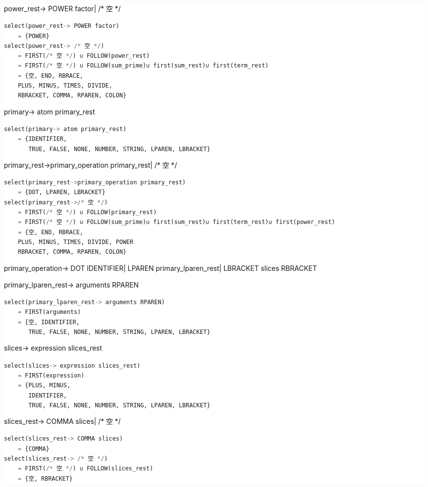 power_rest-> POWER factor| /* 空 */

```python
select(power_rest-> POWER factor) 
	= {POWER}
select(power_rest-> /* 空 */)    
	= FIRST(/* 空 */) ∪ FOLLOW(power_rest)
    = FIRST(/* 空 */) ∪ FOLLOW(sum_prime)∪ first(sum_rest)∪ first(term_rest)
    = {空, END, RBRACE,
    PLUS, MINUS, TIMES, DIVIDE,
	RBRACKET, COMMA, RPAREN, COLON} 
```

primary-> atom primary_rest

```python
select(primary-> atom primary_rest) 
	= {IDENTIFIER,
       TRUE, FALSE, NONE, NUMBER, STRING, LPAREN, LBRACKET}    
```

primary_rest->primary_operation primary_rest| /* 空 */

```py
select(primary_rest->primary_operation primary_rest)
	= {DOT, LPAREN, LBRACKET}
select(primary_rest->/* 空 */)
	= FIRST(/* 空 */) ∪ FOLLOW(primary_rest)
    = FIRST(/* 空 */) ∪ FOLLOW(sum_prime)∪ first(sum_rest)∪ first(term_rest)∪ first(power_rest)
    = {空, END, RBRACE,
    PLUS, MINUS, TIMES, DIVIDE, POWER
	RBRACKET, COMMA, RPAREN, COLON} 
```

primary_operation-> DOT IDENTIFIER| LPAREN primary_lparen_rest| LBRACKET slices RBRACKET

primary_lparen_rest-> arguments RPAREN

```python
select(primary_lparen_rest-> arguments RPAREN)
	= FIRST(arguments)
    = {空, IDENTIFIER,
       TRUE, FALSE, NONE, NUMBER, STRING, LPAREN, LBRACKET}
```

slices-> expression slices_rest

```python
select(slices-> expression slices_rest)
	= FIRST(expression)
    = {PLUS, MINUS,
	   IDENTIFIER,
       TRUE, FALSE, NONE, NUMBER, STRING, LPAREN, LBRACKET}
```

slices_rest-> COMMA slices| /* 空 */

```python
select(slices_rest-> COMMA slices)
	= {COMMA}
select(slices_rest-> /* 空 */)    
	= FIRST(/* 空 */) ∪ FOLLOW(slices_rest)
    = {空, RBRACKET}
```
